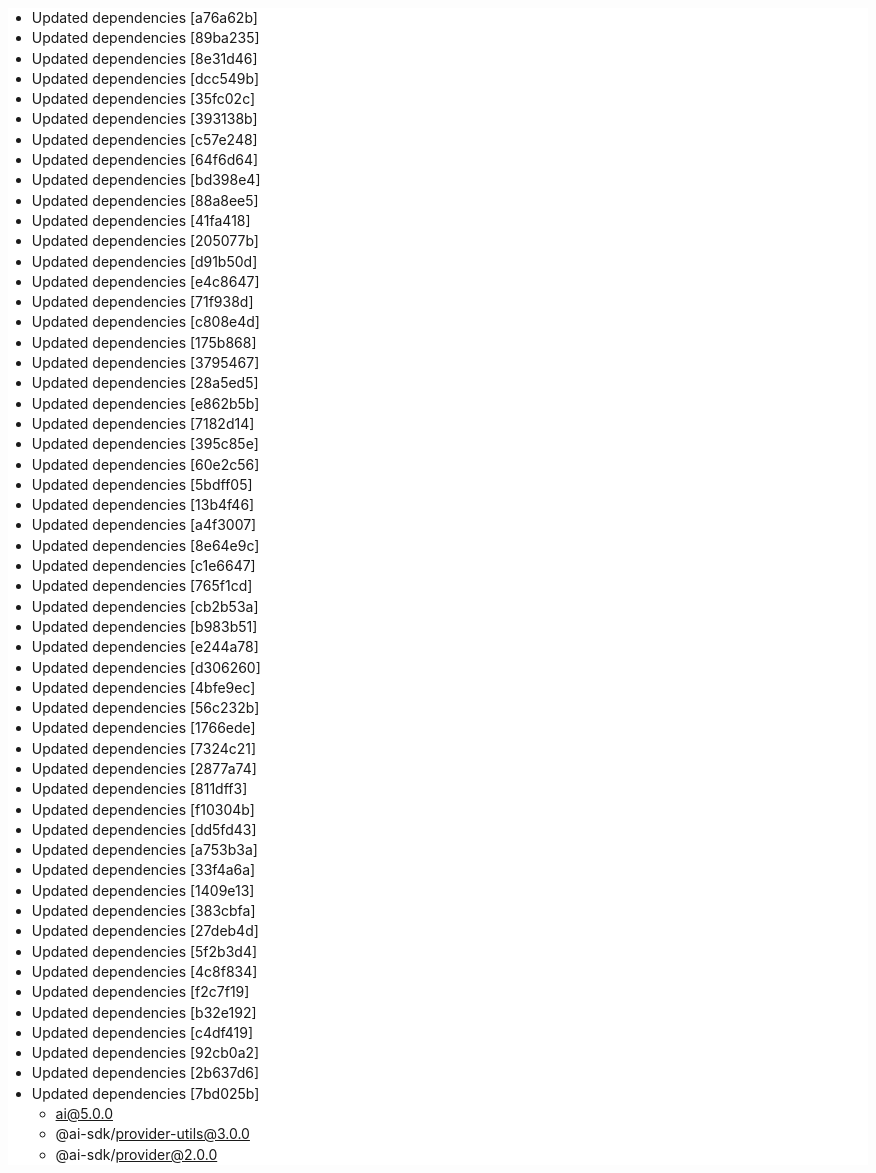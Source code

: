 - Updated dependencies [a76a62b]
- Updated dependencies [89ba235]
- Updated dependencies [8e31d46]
- Updated dependencies [dcc549b]
- Updated dependencies [35fc02c]
- Updated dependencies [393138b]
- Updated dependencies [c57e248]
- Updated dependencies [64f6d64]
- Updated dependencies [bd398e4]
- Updated dependencies [88a8ee5]
- Updated dependencies [41fa418]
- Updated dependencies [205077b]
- Updated dependencies [d91b50d]
- Updated dependencies [e4c8647]
- Updated dependencies [71f938d]
- Updated dependencies [c808e4d]
- Updated dependencies [175b868]
- Updated dependencies [3795467]
- Updated dependencies [28a5ed5]
- Updated dependencies [e862b5b]
- Updated dependencies [7182d14]
- Updated dependencies [395c85e]
- Updated dependencies [60e2c56]
- Updated dependencies [5bdff05]
- Updated dependencies [13b4f46]
- Updated dependencies [a4f3007]
- Updated dependencies [8e64e9c]
- Updated dependencies [c1e6647]
- Updated dependencies [765f1cd]
- Updated dependencies [cb2b53a]
- Updated dependencies [b983b51]
- Updated dependencies [e244a78]
- Updated dependencies [d306260]
- Updated dependencies [4bfe9ec]
- Updated dependencies [56c232b]
- Updated dependencies [1766ede]
- Updated dependencies [7324c21]
- Updated dependencies [2877a74]
- Updated dependencies [811dff3]
- Updated dependencies [f10304b]
- Updated dependencies [dd5fd43]
- Updated dependencies [a753b3a]
- Updated dependencies [33f4a6a]
- Updated dependencies [1409e13]
- Updated dependencies [383cbfa]
- Updated dependencies [27deb4d]
- Updated dependencies [5f2b3d4]
- Updated dependencies [4c8f834]
- Updated dependencies [f2c7f19]
- Updated dependencies [b32e192]
- Updated dependencies [c4df419]
- Updated dependencies [92cb0a2]
- Updated dependencies [2b637d6]
- Updated dependencies [7bd025b]
  - ai@5.0.0
  - @ai-sdk/provider-utils@3.0.0
  - @ai-sdk/provider@2.0.0
